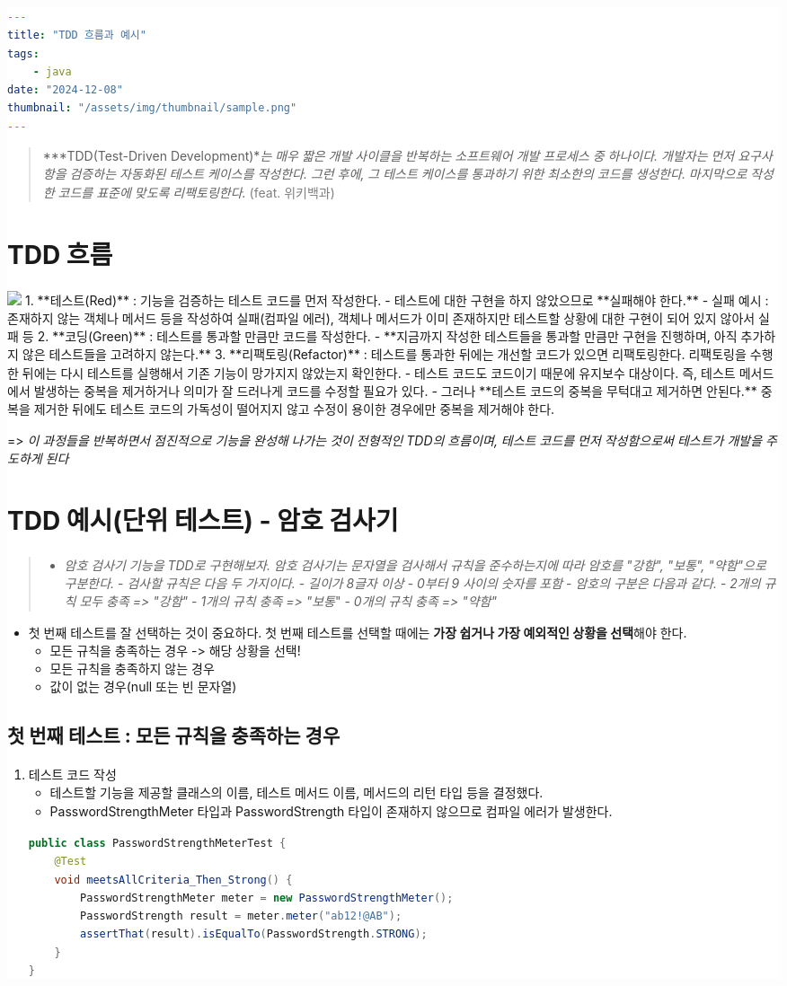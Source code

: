 ```yaml
---
title: "TDD 흐름과 예시"
tags:
    - java
date: "2024-12-08"
thumbnail: "/assets/img/thumbnail/sample.png"
---
```

> ***TDD(Test-Driven Development)**는 매우 짧은 개발 사이클을 반복하는 소프트웨어 개발 프로세스 중 하나이다. 개발자는 먼저 요구사항을 검증하는 자동화된 테스트 케이스를 작성한다. 그런 후에, 그 테스트 케이스를 통과하기 위한 최소한의 코드를 생성한다. 마지막으로 작성한 코드를 표준에 맞도록 리팩토링한다.* <span style="color:gray">(feat. 위키백과)</span>

# TDD 흐름
<img src="https://github.com/user-attachments/assets/71820640-3cc8-4aea-9d42-c99ff18f6972" style="width:700px;" />
1. **테스트(Red)** : 기능을 검증하는 테스트 코드를 먼저 작성한다.
    - 테스트에 대한 구현을 하지 않았으므로 **실패해야 한다.** 
    - 실패 예시 : 존재하지 않는 객체나 메서드 등을 작성하여 실패(컴파일 에러), 객체나 메서드가 이미 존재하지만 테스트할 상황에 대한 구현이 되어 있지 않아서 실패 등
2. **코딩(Green)** : 테스트를 통과할 만큼만 코드를 작성한다.  
    - **지금까지 작성한 테스트들을 통과할 만큼만 구현을 진행하며, 아직 추가하지 않은 테스트들을 고려하지 않는다.**
3. **리팩토링(Refactor)** : 테스트를 통과한 뒤에는 개선할 코드가 있으면 리팩토링한다. 리팩토링을 수행한 뒤에는 다시 테스트를 실행해서 기존 기능이 망가지지 않았는지 확인한다.
    - 테스트 코드도 코드이기 때문에 유지보수 대상이다. 즉, 테스트 메서드에서 발생하는 중복을 제거하거나 의미가 잘 드러나게 코드를 수정할 필요가 있다.
    - 그러나 **테스트 코드의 중복을 무턱대고 제거하면 안된다.** 중복을 제거한 뒤에도 테스트 코드의 가독성이 떨어지지 않고 수정이 용이한 경우에만 중복을 제거해야 한다.   

=> *이 과정들을 반복하면서 점진적으로 기능을 완성해 나가는 것이 전형적인 TDD의 흐름이며, 테스트 코드를 먼저 작성함으로써 테스트가 개발을 주도하게 된다* 


# TDD 예시(단위 테스트) - 암호 검사기
> - *암호 검사기 기능을 TDD로 구현해보자. 암호 검사기는 문자열을 검사해서 규칙을 준수하는지에 따라 암호를 "강함", "보통", "약함"으로 구분한다.*
    - *검사할 규칙은 다음 두 가지이다.*
        - *길이가 8글자 이상*
        - *0부터 9 사이의 숫자를 포함*
    - *암호의 구분은 다음과 같다.*
        - *2개의 규칙 모두 충족 => "강함"*
        - *1개의 규칙 충족 => "보통*"
        - *0개의 규칙 충족 => "약함"*

- 첫 번째 테스트를 잘 선택하는 것이 중요하다. 첫 번째 테스트를 선택할 때에는 **가장 쉽거나 가장 예외적인 상황을 선택**해야 한다.
    - 모든 규칙을 충족하는 경우 -> 해당 상황을 선택!
    - 모든 규칙을 충족하지 않는 경우
    - 값이 없는 경우(null 또는 빈 문자열)

## 첫 번째 테스트 : 모든 규칙을 충족하는 경우
1. 테스트 코드 작성
    - 테스트할 기능을 제공할 클래스의 이름, 테스트 메서드 이름, 메서드의 리턴 타입 등을 결정했다.
    - PasswordStrengthMeter 타입과 PasswordStrength 타입이 존재하지 않으므로 컴파일 에러가 발생한다.
    ```java
    public class PasswordStrengthMeterTest {
        @Test
        void meetsAllCriteria_Then_Strong() {
            PasswordStrengthMeter meter = new PasswordStrengthMeter();
            PasswordStrength result = meter.meter("ab12!@AB");
            assertThat(result).isEqualTo(PasswordStrength.STRONG);
        }
    }
    ```
